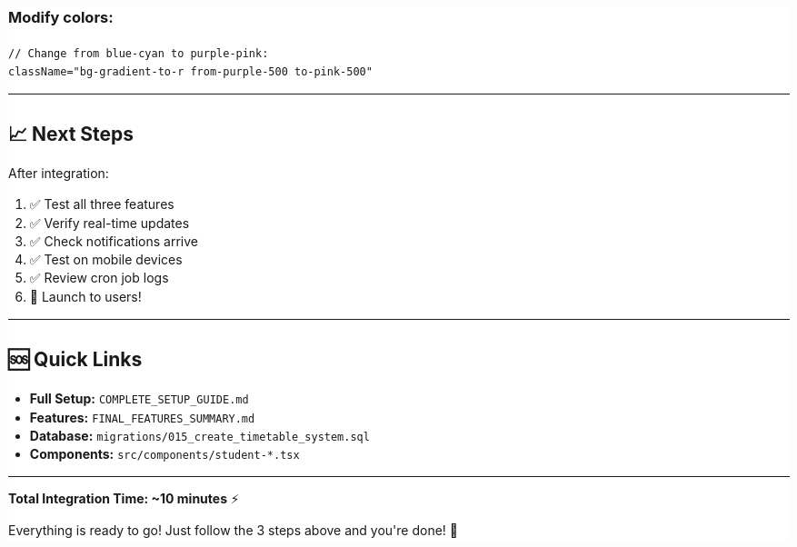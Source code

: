 ### Modify colors:
```tsx
// Change from blue-cyan to purple-pink:
className="bg-gradient-to-r from-purple-500 to-pink-500"
```

---

## 📈 Next Steps

After integration:

1. ✅ Test all three features
2. ✅ Verify real-time updates
3. ✅ Check notifications arrive
4. ✅ Test on mobile devices
5. ✅ Review cron job logs
6. 🎉 Launch to users!

---

## 🆘 Quick Links

- **Full Setup:** `COMPLETE_SETUP_GUIDE.md`
- **Features:** `FINAL_FEATURES_SUMMARY.md`
- **Database:** `migrations/015_create_timetable_system.sql`
- **Components:** `src/components/student-*.tsx`

---

**Total Integration Time: ~10 minutes** ⚡

Everything is ready to go! Just follow the 3 steps above and you're done! 🚀
